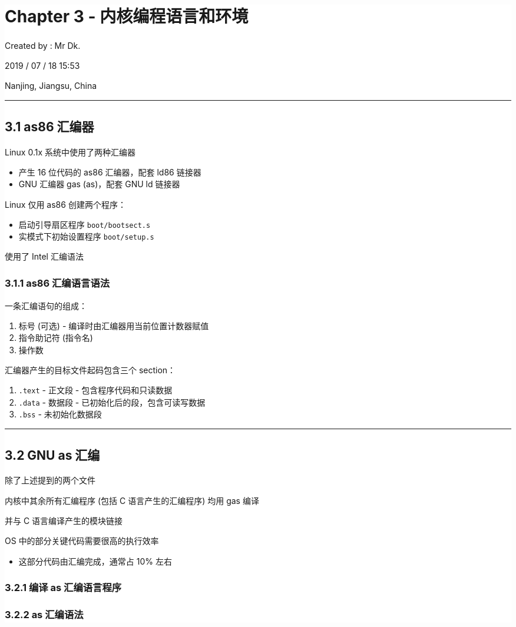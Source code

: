 # Chapter 3 - 内核编程语言和环境

Created by : Mr Dk.

2019 / 07 / 18 15:53

Nanjing, Jiangsu, China

---

## 3.1 as86 汇编器

Linux 0.1x 系统中使用了两种汇编器

* 产生 16 位代码的 as86 汇编器，配套 ld86 链接器
* GNU 汇编器 gas (as)，配套 GNU ld 链接器

Linux 仅用 as86 创建两个程序：

* 启动引导扇区程序 `boot/bootsect.s`
* 实模式下初始设置程序 `boot/setup.s`

使用了 Intel 汇编语法

### 3.1.1 as86 汇编语言语法

一条汇编语句的组成：

1. 标号 (可选) - 编译时由汇编器用当前位置计数器赋值
2. 指令助记符 (指令名)
3. 操作数

汇编器产生的目标文件起码包含三个 section：

1. `.text` - 正文段 - 包含程序代码和只读数据
2. `.data` - 数据段 - 已初始化后的段，包含可读写数据
3. `.bss` - 未初始化数据段

---

## 3.2 GNU as 汇编

除了上述提到的两个文件

内核中其余所有汇编程序 (包括 C 语言产生的汇编程序) 均用 gas 编译

并与 C 语言编译产生的模块链接

OS 中的部分关键代码需要很高的执行效率

* 这部分代码由汇编完成，通常占 10% 左右

### 3.2.1 编译 as 汇编语言程序

### 3.2.2 as 汇编语法
